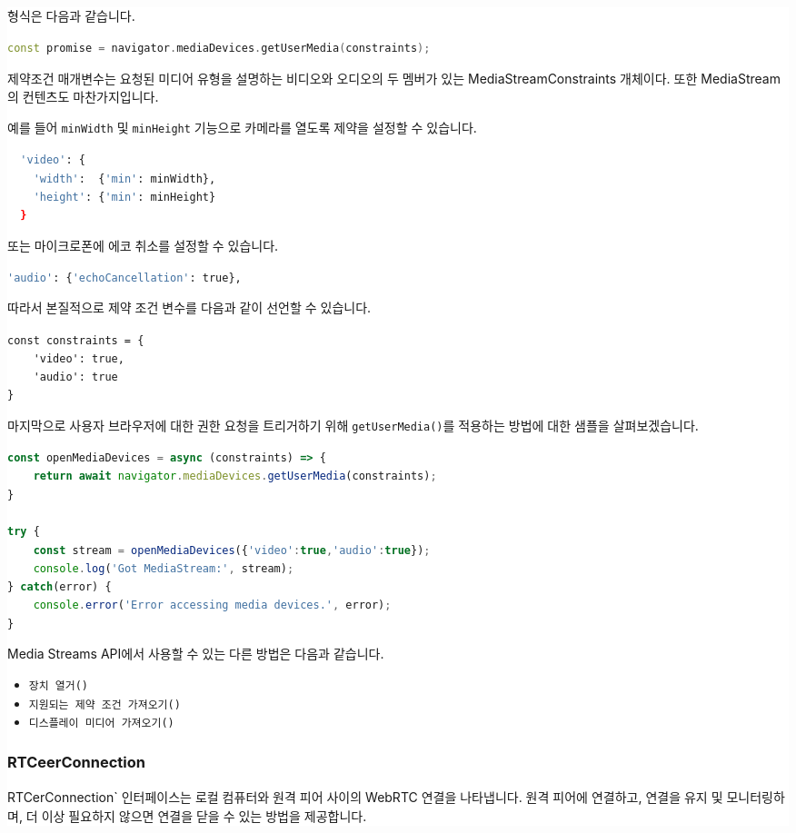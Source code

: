 형식은 다음과 같습니다.

```cpp
const promise = navigator.mediaDevices.getUserMedia(constraints);
```

제약조건 매개변수는 요청된 미디어 유형을 설명하는 비디오와 오디오의 두 멤버가 있는 MediaStreamConstraints 개체이다. 또한 MediaStream의 컨텐츠도 마찬가지입니다.

예를 들어 `minWidth` 및 `minHeight` 기능으로 카메라를 열도록 제약을 설정할 수 있습니다.

```bash
  'video': {
    'width':  {'min': minWidth},
    'height': {'min': minHeight} 
  }
```

또는 마이크로폰에 에코 취소를 설정할 수 있습니다.

```bash
'audio': {'echoCancellation': true},
```

따라서 본질적으로 제약 조건 변수를 다음과 같이 선언할 수 있습니다.

```undefined
const constraints = {
    'video': true,
    'audio': true
}
```

마지막으로 사용자 브라우저에 대한 권한 요청을 트리거하기 위해 `getUserMedia()`를 적용하는 방법에 대한 샘플을 살펴보겠습니다.

```js
const openMediaDevices = async (constraints) => {
    return await navigator.mediaDevices.getUserMedia(constraints);
}

try {
    const stream = openMediaDevices({'video':true,'audio':true});
    console.log('Got MediaStream:', stream);
} catch(error) {
    console.error('Error accessing media devices.', error);
}
```

Media Streams API에서 사용할 수 있는 다른 방법은 다음과 같습니다.

- `장치 열거()`
- `지원되는 제약 조건 가져오기()`
- `디스플레이 미디어 가져오기()`

### RTCeerConnection

RTCerConnection` 인터페이스는 로컬 컴퓨터와 원격 피어 사이의 WebRTC 연결을 나타냅니다. 원격 피어에 연결하고, 연결을 유지 및 모니터링하며, 더 이상 필요하지 않으면 연결을 닫을 수 있는 방법을 제공합니다.
